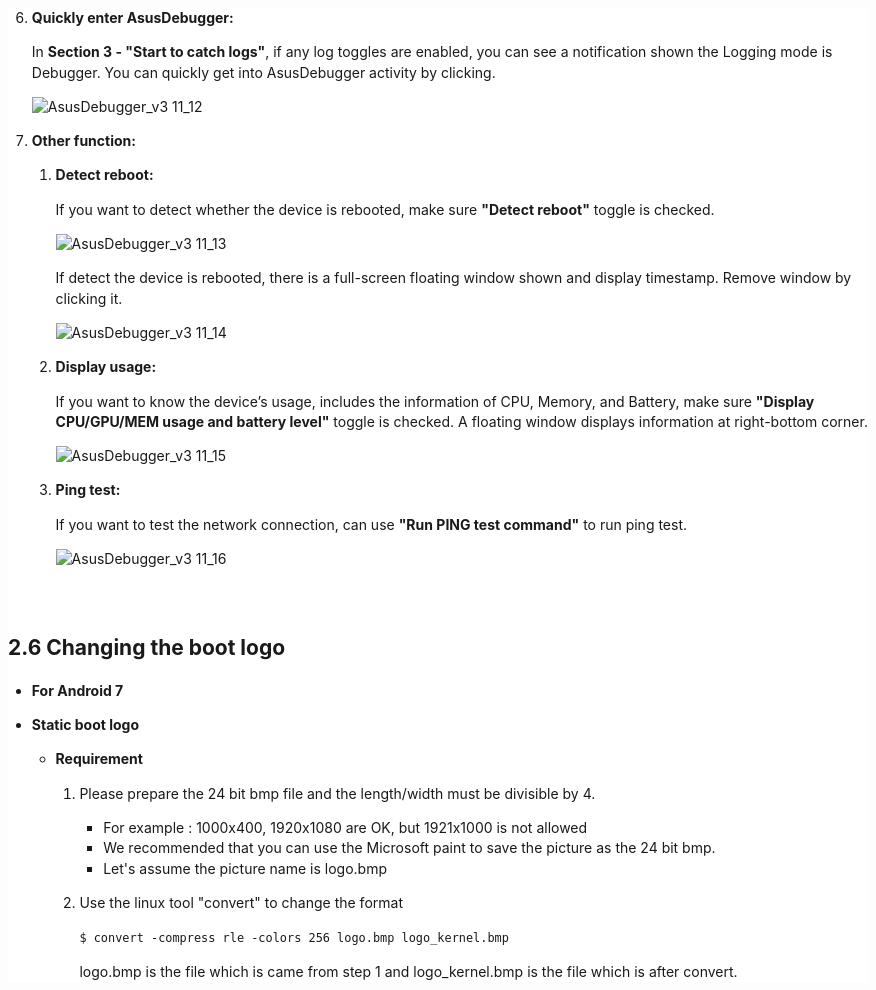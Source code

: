 6. **Quickly enter AsusDebugger:**

    In **Section 3 - "Start to catch logs"**, if any log toggles are enabled, you can see a notification shown the Logging mode is Debugger. You can quickly get into AsusDebugger activity by clicking.

    ![AsusDebugger_v3 11_12](https://user-images.githubusercontent.com/89904531/155090716-71ce3672-22e7-4ba0-b269-599e7ad7ade7.png)

7. **Other function:**

    1. **Detect reboot:**

        If you want to detect whether the device is rebooted, make sure **"Detect reboot"** toggle is checked.

        ![AsusDebugger_v3 11_13](https://user-images.githubusercontent.com/89904531/155090747-a4acd157-f199-40e4-827c-18312f7889cb.png)

        If detect the device is rebooted, there is a full-screen floating window shown and display timestamp. Remove window by clicking it.
 
        ![AsusDebugger_v3 11_14](https://user-images.githubusercontent.com/89904531/155090786-acbee000-a337-4af0-a35c-67407ef67715.png)


    2. **Display usage:**

        If you want to know the device’s usage, includes the information of CPU, Memory, and Battery, make sure **"Display CPU/GPU/MEM usage and battery level"** toggle is checked. A floating window displays information at right-bottom corner. 

        ![AsusDebugger_v3 11_15](https://user-images.githubusercontent.com/89904531/155090818-92699db3-d29a-4c6d-9caf-0060327ccf79.png)


    3. **Ping test:**

        If you want to test the network connection, can use **"Run PING test command"** to run ping test.

        ![AsusDebugger_v3 11_16](https://user-images.githubusercontent.com/89904531/155090832-6810c9f9-2032-443f-9dc4-f8b1c3891efb.png)

&nbsp;

## 2.6 Changing the boot logo

* **For Android 7**
* **Static boot logo**

    * **Requirement**
        1. Please prepare the 24 bit bmp file and the length/width must be divisible by 4. 
            * For example : 1000x400, 1920x1080 are OK, but 1921x1000 is not allowed  
            * We recommended that you can use the Microsoft paint to save the picture as the 24 bit bmp.  
            * Let's assume the picture name is logo.bmp

        2. Use the linux tool "convert" to change the format

            ```
            $ convert -compress rle -colors 256 logo.bmp logo_kernel.bmp
            ```
            logo.bmp is the file which is came from step 1 and logo_kernel.bmp is the file which is after convert.
